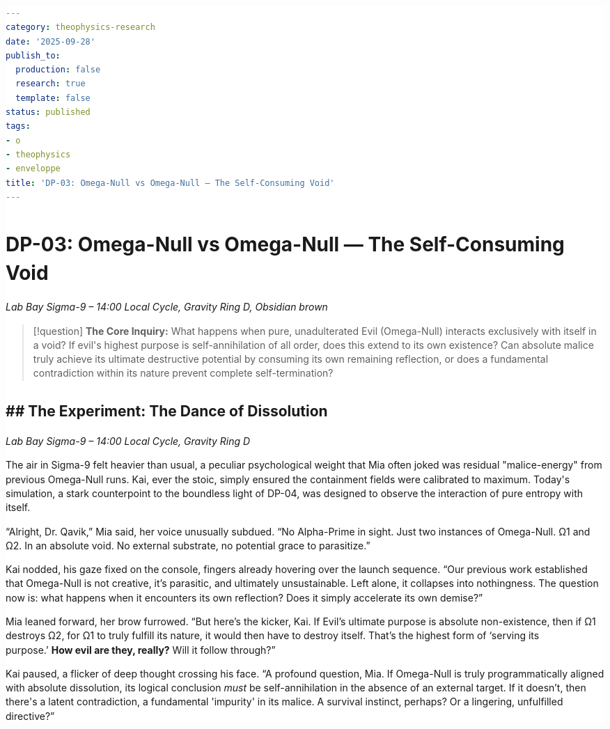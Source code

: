 ```yaml
---
category: theophysics-research
date: '2025-09-28'
publish_to:
  production: false
  research: true
  template: false
status: published
tags:
- o
- theophysics
- enveloppe
title: 'DP-03: Omega-Null vs Omega-Null — The Self-Consuming Void'
---
```

   
# DP-03: Omega-Null vs Omega-Null — The Self-Consuming Void   
   
_Lab Bay Sigma-9 – 14:00 Local Cycle, Gravity Ring D, Obsidian brown_   
   
> [!question] **The Core Inquiry:** What happens when pure, unadulterated Evil (Omega-Null) interacts exclusively with itself in a void? If evil's highest purpose is self-annihilation of all order, does this extend to its own existence? Can absolute malice truly achieve its ultimate destructive potential by consuming its own remaining reflection, or does a fundamental contradiction within its nature prevent complete self-termination?   
   
## ## The Experiment: The Dance of Dissolution   
   
_Lab Bay Sigma-9 – 14:00 Local Cycle, Gravity Ring D_   
   
The air in Sigma-9 felt heavier than usual, a peculiar psychological weight that Mia often joked was residual "malice-energy" from previous Omega-Null runs. Kai, ever the stoic, simply ensured the containment fields were calibrated to maximum. Today's simulation, a stark counterpoint to the boundless light of DP-04, was designed to observe the interaction of pure entropy with itself.   
   
“Alright, Dr. Qavik,” Mia said, her voice unusually subdued. “No Alpha-Prime in sight. Just two instances of Omega-Null. Ω1 and Ω2. In an absolute void. No external substrate, no potential grace to parasitize.”   
   
Kai nodded, his gaze fixed on the console, fingers already hovering over the launch sequence. “Our previous work established that Omega-Null is not creative, it’s parasitic, and ultimately unsustainable. Left alone, it collapses into nothingness. The question now is: what happens when it encounters its own reflection? Does it simply accelerate its own demise?”   
   
Mia leaned forward, her brow furrowed. “But here’s the kicker, Kai. If Evil’s ultimate purpose is absolute non-existence, then if Ω1 destroys Ω2, for Ω1 to truly fulfill its nature, it would then have to destroy itself. That’s the highest form of ‘serving its purpose.’ **How evil are they, really?** Will it follow through?”   
   
Kai paused, a flicker of deep thought crossing his face. “A profound question, Mia. If Omega-Null is truly programmatically aligned with absolute dissolution, its logical conclusion _must_ be self-annihilation in the absence of an external target. If it doesn’t, then there's a latent contradiction, a fundamental 'impurity' in its malice. A survival instinct, perhaps? Or a lingering, unfulfilled directive?”   
   